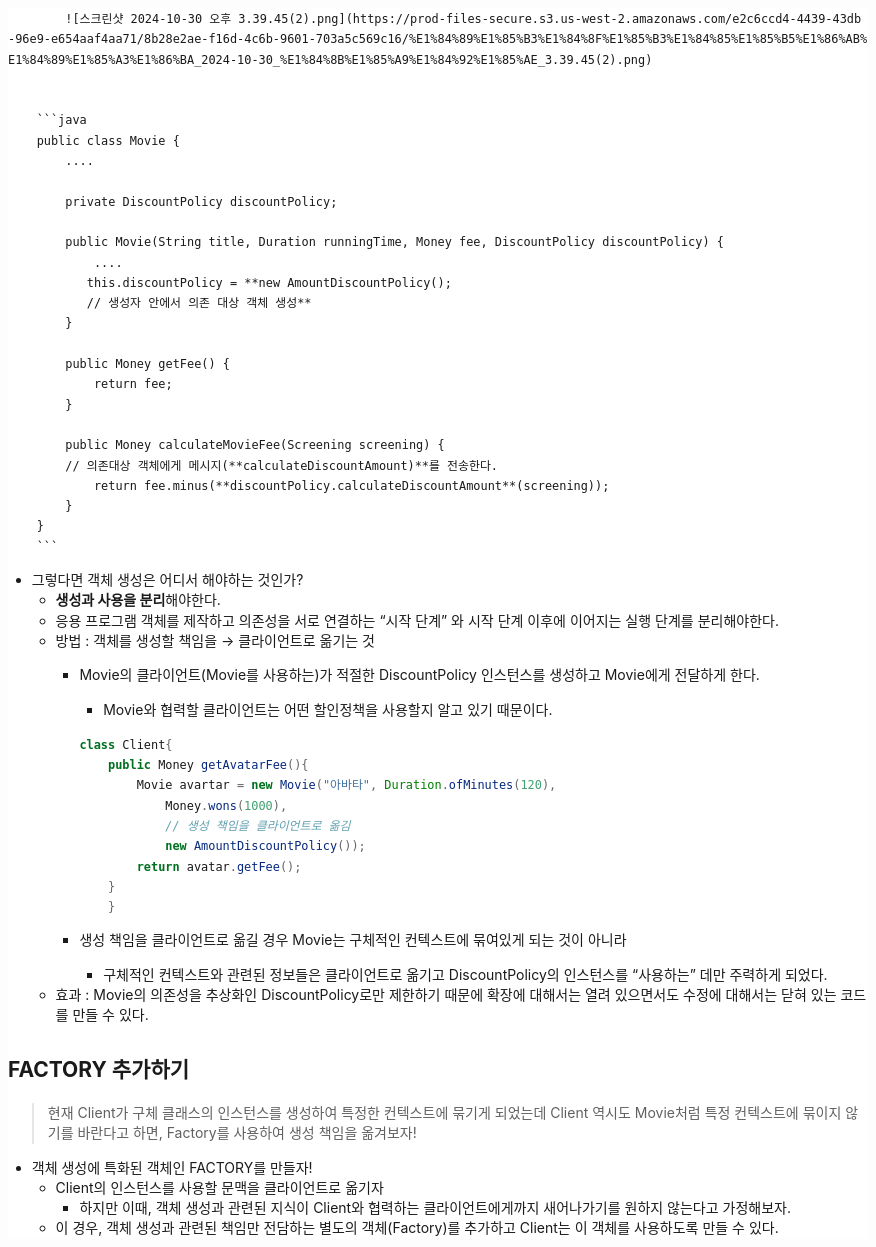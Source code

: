             ![스크린샷 2024-10-30 오후 3.39.45(2).png](https://prod-files-secure.s3.us-west-2.amazonaws.com/e2c6ccd4-4439-43db-96e9-e654aaf4aa71/8b28e2ae-f16d-4c6b-9601-703a5c569c16/%E1%84%89%E1%85%B3%E1%84%8F%E1%85%B3%E1%84%85%E1%85%B5%E1%86%AB%E1%84%89%E1%85%A3%E1%86%BA_2024-10-30_%E1%84%8B%E1%85%A9%E1%84%92%E1%85%AE_3.39.45(2).png)
            
        
        ```java
        public class Movie {
            ....
            
            private DiscountPolicy discountPolicy;
        
            public Movie(String title, Duration runningTime, Money fee, DiscountPolicy discountPolicy) {
                ....
               this.discountPolicy = **new AmountDiscountPolicy(); 
               // 생성자 안에서 의존 대상 객체 생성** 
            }
        
            public Money getFee() {
                return fee;
            }
        
            public Money calculateMovieFee(Screening screening) {
            // 의존대상 객체에게 메시지(**calculateDiscountAmount)**를 전송한다. 
                return fee.minus(**discountPolicy.calculateDiscountAmount**(screening));
            }
        }
        ```
        
- 그렇다면 객체 생성은 어디서 해야하는 것인가?
    - **생성과 사용을 분리**해야한다.
    - 응용 프로그램 객체를 제작하고 의존성을 서로 연결하는 “시작 단계” 와 시작 단계 이후에 이어지는 실행 단계를 분리해야한다.
    - 방법 : 객체를 생성할 책임을 → 클라이언트로 옮기는 것
        - Movie의 클라이언트(Movie를 사용하는)가 적절한 DiscountPolicy 인스턴스를 생성하고 Movie에게 전달하게 한다.
            - Movie와 협력할 클라이언트는 어떤 할인정책을 사용할지 알고 있기 때문이다.
            
            ```java
            class Client{
            	public Money getAvatarFee(){
            		Movie avartar = new Movie("아바타", Duration.ofMinutes(120),
            			Money.wons(1000),
            			// 생성 책임을 클라이언트로 옮김 
            			new AmountDiscountPolicy());
            		return avatar.getFee();
            	}
            	}
            ```
            
        - 생성 책임을 클라이언트로 옮길 경우 Movie는 구체적인 컨텍스트에 묶여있게 되는 것이 아니라
            - 구체적인 컨텍스트와 관련된 정보들은 클라이언트로 옮기고 DiscountPolicy의 인스턴스를 “사용하는” 데만 주력하게 되었다.
    - 효과 : Movie의 의존성을 추상화인 DiscountPolicy로만 제한하기 때문에 확장에 대해서는 열려 있으면서도 수정에 대해서는 닫혀 있는 코드를 만들 수 있다.

## FACTORY 추가하기

> 현재 Client가 구체 클래스의 인스턴스를 생성하여 특정한 컨텍스트에 묶기게 되었는데 Client 역시도 Movie처럼 특정 컨텍스트에 묶이지 않기를 바란다고 하면, Factory를 사용하여 생성 책임을 옮겨보자!
> 
- 객체 생성에 특화된 객체인 FACTORY를 만들자!
    - Client의 인스턴스를 사용할 문맥을 클라이언트로 옮기자
        - 하지만 이때, 객체 생성과 관련된 지식이 Client와 협력하는 클라이언트에게까지 새어나가기를 원하지 않는다고 가정해보자.
    - 이 경우, 객체 생성과 관련된 책임만 전담하는 별도의 객체(Factory)를 추가하고 Client는 이 객체를 사용하도록 만들 수 있다.
    